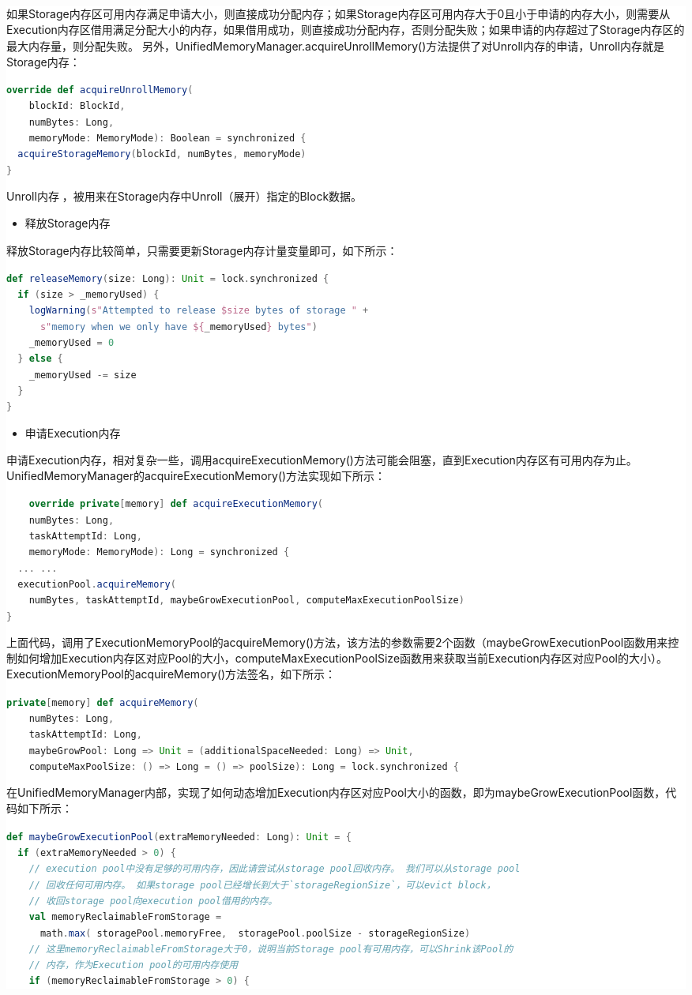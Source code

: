 如果Storage内存区可用内存满足申请大小，则直接成功分配内存；如果Storage内存区可用内存大于0且小于申请的内存大小，则需要从Execution内存区借用满足分配大小的内存，如果借用成功，则直接成功分配内存，否则分配失败；如果申请的内存超过了Storage内存区的最大内存量，则分配失败。
另外，UnifiedMemoryManager.acquireUnrollMemory()方法提供了对Unroll内存的申请，Unroll内存就是Storage内存：

```scala
override def acquireUnrollMemory(
    blockId: BlockId,
    numBytes: Long,
    memoryMode: MemoryMode): Boolean = synchronized {
  acquireStorageMemory(blockId, numBytes, memoryMode)
}
```

Unroll内存 ，被用来在Storage内存中Unroll（展开）指定的Block数据。

- 释放Storage内存

释放Storage内存比较简单，只需要更新Storage内存计量变量即可，如下所示：

```scala
def releaseMemory(size: Long): Unit = lock.synchronized {
  if (size > _memoryUsed) {
    logWarning(s"Attempted to release $size bytes of storage " +
      s"memory when we only have ${_memoryUsed} bytes")
    _memoryUsed = 0
  } else {
    _memoryUsed -= size
  }
}
```

- 申请Execution内存

申请Execution内存，相对复杂一些，调用acquireExecutionMemory()方法可能会阻塞，直到Execution内存区有可用内存为止。UnifiedMemoryManager的acquireExecutionMemory()方法实现如下所示：

```scala
    override private[memory] def acquireExecutionMemory(
    numBytes: Long,
    taskAttemptId: Long,
    memoryMode: MemoryMode): Long = synchronized {
  ... ...
  executionPool.acquireMemory(
    numBytes, taskAttemptId, maybeGrowExecutionPool, computeMaxExecutionPoolSize)
}
```

上面代码，调用了ExecutionMemoryPool的acquireMemory()方法，该方法的参数需要2个函数（maybeGrowExecutionPool函数用来控制如何增加Execution内存区对应Pool的大小，computeMaxExecutionPoolSize函数用来获取当前Execution内存区对应Pool的大小）。ExecutionMemoryPool的acquireMemory()方法签名，如下所示：

```scala
private[memory] def acquireMemory(
    numBytes: Long,
    taskAttemptId: Long,
    maybeGrowPool: Long => Unit = (additionalSpaceNeeded: Long) => Unit,
    computeMaxPoolSize: () => Long = () => poolSize): Long = lock.synchronized {
```
在UnifiedMemoryManager内部，实现了如何动态增加Execution内存区对应Pool大小的函数，即为maybeGrowExecutionPool函数，代码如下所示：
```scala
def maybeGrowExecutionPool(extraMemoryNeeded: Long): Unit = {
  if (extraMemoryNeeded > 0) {
    // execution pool中没有足够的可用内存，因此请尝试从storage pool回收内存。 我们可以从storage pool
    // 回收任何可用内存。 如果storage pool已经增长到大于`storageRegionSize`，可以evict block，
    // 收回storage pool向execution pool借用的内存。
    val memoryReclaimableFromStorage = 
      math.max( storagePool.memoryFree,  storagePool.poolSize - storageRegionSize) 
    // 这里memoryReclaimableFromStorage大于0，说明当前Storage pool有可用内存，可以Shrink该Pool的
    // 内存，作为Execution pool的可用内存使用
    if (memoryReclaimableFromStorage > 0) { 
```